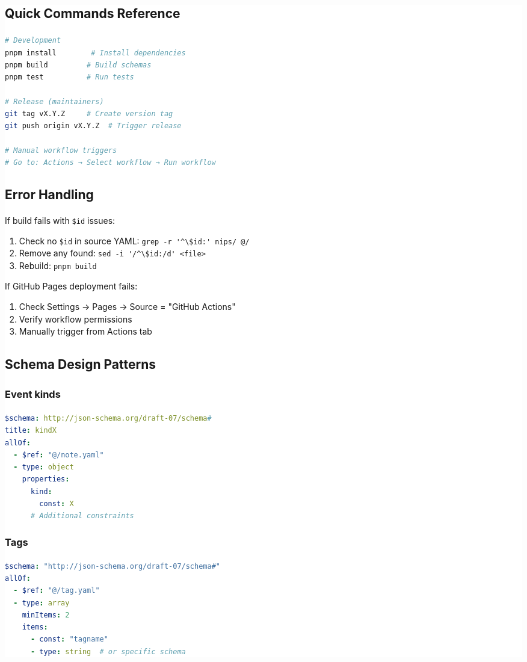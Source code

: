 ## Quick Commands Reference

```bash
# Development
pnpm install        # Install dependencies
pnpm build         # Build schemas
pnpm test          # Run tests

# Release (maintainers)
git tag vX.Y.Z     # Create version tag
git push origin vX.Y.Z  # Trigger release

# Manual workflow triggers
# Go to: Actions → Select workflow → Run workflow
```

## Error Handling

If build fails with `$id` issues:
1. Check no `$id` in source YAML: `grep -r '^\$id:' nips/ @/`
2. Remove any found: `sed -i '/^\$id:/d' <file>`
3. Rebuild: `pnpm build`

If GitHub Pages deployment fails:
1. Check Settings → Pages → Source = "GitHub Actions"
2. Verify workflow permissions
3. Manually trigger from Actions tab

## Schema Design Patterns

### Event kinds
```yaml
$schema: http://json-schema.org/draft-07/schema#
title: kindX
allOf: 
  - $ref: "@/note.yaml"
  - type: object
    properties:
      kind:
        const: X
      # Additional constraints
```

### Tags
```yaml
$schema: "http://json-schema.org/draft-07/schema#"
allOf:
  - $ref: "@/tag.yaml"
  - type: array
    minItems: 2
    items:
      - const: "tagname"
      - type: string  # or specific schema
```
